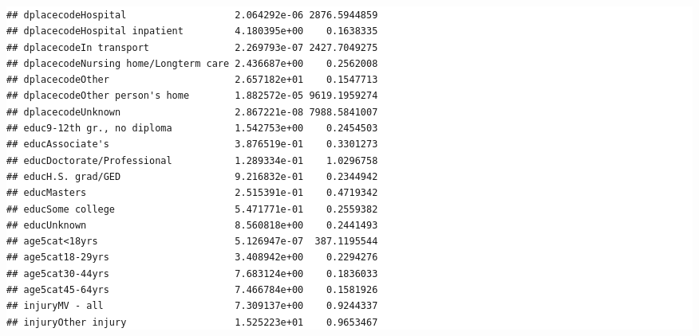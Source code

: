     ## dplacecodeHospital                   2.064292e-06 2876.5944859
    ## dplacecodeHospital inpatient         4.180395e+00    0.1638335
    ## dplacecodeIn transport               2.269793e-07 2427.7049275
    ## dplacecodeNursing home/Longterm care 2.436687e+00    0.2562008
    ## dplacecodeOther                      2.657182e+01    0.1547713
    ## dplacecodeOther person's home        1.882572e-05 9619.1959274
    ## dplacecodeUnknown                    2.867221e-08 7988.5841007
    ## educ9-12th gr., no diploma           1.542753e+00    0.2454503
    ## educAssociate's                      3.876519e-01    0.3301273
    ## educDoctorate/Professional           1.289334e-01    1.0296758
    ## educH.S. grad/GED                    9.216832e-01    0.2344942
    ## educMasters                          2.515391e-01    0.4719342
    ## educSome college                     5.471771e-01    0.2559382
    ## educUnknown                          8.560818e+00    0.2441493
    ## age5cat<18yrs                        5.126947e-07  387.1195544
    ## age5cat18-29yrs                      3.408942e+00    0.2294276
    ## age5cat30-44yrs                      7.683124e+00    0.1836033
    ## age5cat45-64yrs                      7.466784e+00    0.1581926
    ## injuryMV - all                       7.309137e+00    0.9244337
    ## injuryOther injury                   1.525223e+01    0.9653467